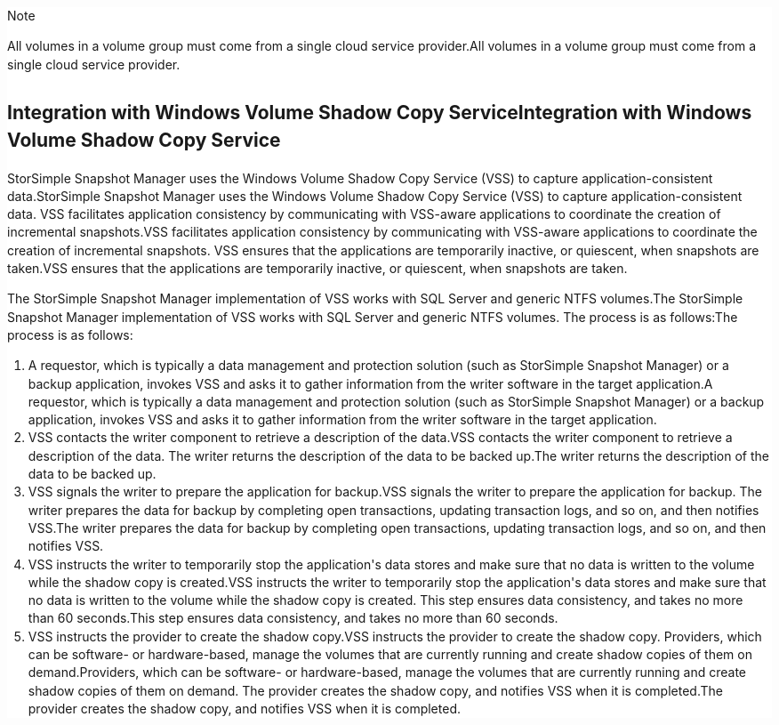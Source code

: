 > [!NOTE]
> <span data-ttu-id="f2882-163">All volumes in a volume group must come from a single cloud service provider.</span><span class="sxs-lookup"><span data-stu-id="f2882-163">All volumes in a volume group must come from a single cloud service provider.</span></span>
> 
> 

## <a name="integration-with-windows-volume-shadow-copy-service"></a><span data-ttu-id="f2882-164">Integration with Windows Volume Shadow Copy Service</span><span class="sxs-lookup"><span data-stu-id="f2882-164">Integration with Windows Volume Shadow Copy Service</span></span>
<span data-ttu-id="f2882-165">StorSimple Snapshot Manager uses the Windows Volume Shadow Copy Service (VSS) to capture application-consistent data.</span><span class="sxs-lookup"><span data-stu-id="f2882-165">StorSimple Snapshot Manager uses the Windows Volume Shadow Copy Service (VSS) to capture application-consistent data.</span></span> <span data-ttu-id="f2882-166">VSS facilitates application consistency by communicating with VSS-aware applications to coordinate the creation of incremental snapshots.</span><span class="sxs-lookup"><span data-stu-id="f2882-166">VSS facilitates application consistency by communicating with VSS-aware applications to coordinate the creation of incremental snapshots.</span></span> <span data-ttu-id="f2882-167">VSS ensures that the applications are temporarily inactive, or quiescent, when snapshots are taken.</span><span class="sxs-lookup"><span data-stu-id="f2882-167">VSS ensures that the applications are temporarily inactive, or quiescent, when snapshots are taken.</span></span> 

<span data-ttu-id="f2882-168">The StorSimple Snapshot Manager implementation of VSS works with SQL Server and generic NTFS volumes.</span><span class="sxs-lookup"><span data-stu-id="f2882-168">The StorSimple Snapshot Manager implementation of VSS works with SQL Server and generic NTFS volumes.</span></span> <span data-ttu-id="f2882-169">The process is as follows:</span><span class="sxs-lookup"><span data-stu-id="f2882-169">The process is as follows:</span></span> 

1. <span data-ttu-id="f2882-170">A requestor, which is typically a data management and protection solution (such as StorSimple Snapshot Manager) or a backup application, invokes VSS and asks it to gather information from the writer software in the target application.</span><span class="sxs-lookup"><span data-stu-id="f2882-170">A requestor, which is typically a data management and protection solution (such as StorSimple Snapshot Manager) or a backup application, invokes VSS and asks it to gather information from the writer software in the target application.</span></span>
2. <span data-ttu-id="f2882-171">VSS contacts the writer component to retrieve a description of the data.</span><span class="sxs-lookup"><span data-stu-id="f2882-171">VSS contacts the writer component to retrieve a description of the data.</span></span> <span data-ttu-id="f2882-172">The writer returns the description of the data to be backed up.</span><span class="sxs-lookup"><span data-stu-id="f2882-172">The writer returns the description of the data to be backed up.</span></span> 
3. <span data-ttu-id="f2882-173">VSS signals the writer to prepare the application for backup.</span><span class="sxs-lookup"><span data-stu-id="f2882-173">VSS signals the writer to prepare the application for backup.</span></span> <span data-ttu-id="f2882-174">The writer prepares the data for backup by completing open transactions, updating transaction logs, and so on, and then notifies VSS.</span><span class="sxs-lookup"><span data-stu-id="f2882-174">The writer prepares the data for backup by completing open transactions, updating transaction logs, and so on, and then notifies VSS.</span></span>
4. <span data-ttu-id="f2882-175">VSS instructs the writer to temporarily stop the application's data stores and make sure that no data is written to the volume while the shadow copy is created.</span><span class="sxs-lookup"><span data-stu-id="f2882-175">VSS instructs the writer to temporarily stop the application's data stores and make sure that no data is written to the volume while the shadow copy is created.</span></span> <span data-ttu-id="f2882-176">This step ensures data consistency, and takes no more than 60 seconds.</span><span class="sxs-lookup"><span data-stu-id="f2882-176">This step ensures data consistency, and takes no more than 60 seconds.</span></span>
5. <span data-ttu-id="f2882-177">VSS instructs the provider to create the shadow copy.</span><span class="sxs-lookup"><span data-stu-id="f2882-177">VSS instructs the provider to create the shadow copy.</span></span> <span data-ttu-id="f2882-178">Providers, which can be software- or hardware-based, manage the volumes that are currently running and create shadow copies of them on demand.</span><span class="sxs-lookup"><span data-stu-id="f2882-178">Providers, which can be software- or hardware-based, manage the volumes that are currently running and create shadow copies of them on demand.</span></span> <span data-ttu-id="f2882-179">The provider creates the shadow copy, and notifies VSS when it is completed.</span><span class="sxs-lookup"><span data-stu-id="f2882-179">The provider creates the shadow copy, and notifies VSS when it is completed.</span></span>